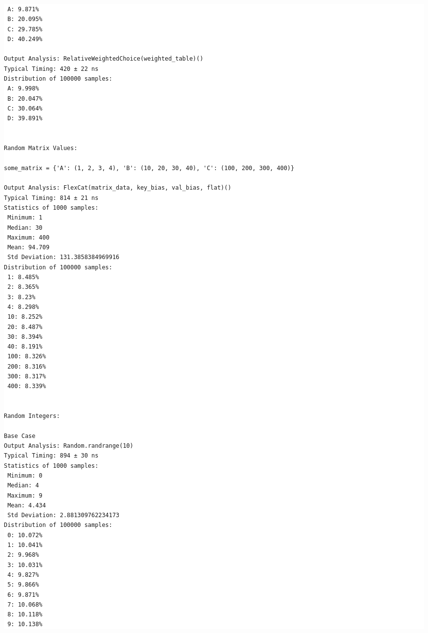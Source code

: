 ```
 A: 9.871%
 B: 20.095%
 C: 29.785%
 D: 40.249%

Output Analysis: RelativeWeightedChoice(weighted_table)()
Typical Timing: 420 ± 22 ns
Distribution of 100000 samples:
 A: 9.998%
 B: 20.047%
 C: 30.064%
 D: 39.891%


Random Matrix Values:

some_matrix = {'A': (1, 2, 3, 4), 'B': (10, 20, 30, 40), 'C': (100, 200, 300, 400)}

Output Analysis: FlexCat(matrix_data, key_bias, val_bias, flat)()
Typical Timing: 814 ± 21 ns
Statistics of 1000 samples:
 Minimum: 1
 Median: 30
 Maximum: 400
 Mean: 94.709
 Std Deviation: 131.3858384969916
Distribution of 100000 samples:
 1: 8.485%
 2: 8.365%
 3: 8.23%
 4: 8.298%
 10: 8.252%
 20: 8.487%
 30: 8.394%
 40: 8.191%
 100: 8.326%
 200: 8.316%
 300: 8.317%
 400: 8.339%


Random Integers:

Base Case
Output Analysis: Random.randrange(10)
Typical Timing: 894 ± 30 ns
Statistics of 1000 samples:
 Minimum: 0
 Median: 4
 Maximum: 9
 Mean: 4.434
 Std Deviation: 2.881309762234173
Distribution of 100000 samples:
 0: 10.072%
 1: 10.041%
 2: 9.968%
 3: 10.031%
 4: 9.827%
 5: 9.866%
 6: 9.871%
 7: 10.068%
 8: 10.118%
 9: 10.138%
```
